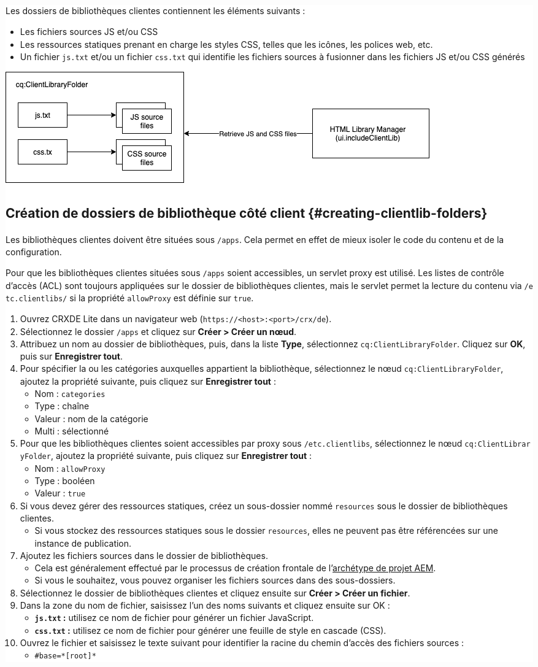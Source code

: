 Les dossiers de bibliothèques clientes contiennent les éléments suivants :

* Les fichiers sources JS et/ou CSS
* Les ressources statiques prenant en charge les styles CSS, telles que les icônes, les polices web, etc.
* Un fichier `js.txt` et/ou un fichier `css.txt` qui identifie les fichiers sources à fusionner dans les fichiers JS et/ou CSS générés

![Architecture de la bibliothèque cliente](assets/clientlib-architecture.drawio.png)

## Création de dossiers de bibliothèque côté client {#creating-clientlib-folders}

Les bibliothèques clientes doivent être situées sous `/apps`. Cela permet en effet de mieux isoler le code du contenu et de la configuration.

Pour que les bibliothèques clientes situées sous `/apps` soient accessibles, un servlet proxy est utilisé. Les listes de contrôle d’accès (ACL) sont toujours appliquées sur le dossier de bibliothèques clientes, mais le servlet permet la lecture du contenu via `/etc.clientlibs/` si la propriété `allowProxy` est définie sur `true`.

1. Ouvrez CRXDE Lite dans un navigateur web (`https://<host>:<port>/crx/de`).
1. Sélectionnez le dossier `/apps` et cliquez sur **Créer > Créer un nœud**.
1. Attribuez un nom au dossier de bibliothèques, puis, dans la liste **Type**, sélectionnez `cq:ClientLibraryFolder`. Cliquez sur **OK**, puis sur **Enregistrer tout**.
1. Pour spécifier la ou les catégories auxquelles appartient la bibliothèque, sélectionnez le nœud `cq:ClientLibraryFolder`, ajoutez la propriété suivante, puis cliquez sur **Enregistrer tout** :
   * Nom : `categories`
   * Type : chaîne
   * Valeur : nom de la catégorie
   * Multi : sélectionné
1. Pour que les bibliothèques clientes soient accessibles par proxy sous `/etc.clientlibs`, sélectionnez le nœud `cq:ClientLibraryFolder`, ajoutez la propriété suivante, puis cliquez sur **Enregistrer tout** :
   * Nom : `allowProxy`
   * Type : booléen
   * Valeur : `true`
1. Si vous devez gérer des ressources statiques, créez un sous-dossier nommé `resources` sous le dossier de bibliothèques clientes.
   * Si vous stockez des ressources statiques sous le dossier `resources`, elles ne peuvent pas être référencées sur une instance de publication.
1. Ajoutez les fichiers sources dans le dossier de bibliothèques.
   * Cela est généralement effectué par le processus de création frontale de l’[archétype de projet AEM](https://experienceleague.adobe.com/docs/experience-manager-core-components/using/developing/archetype/uifrontend.html).
   * Si vous le souhaitez, vous pouvez organiser les fichiers sources dans des sous-dossiers.
1. Sélectionnez le dossier de bibliothèques clientes et cliquez ensuite sur **Créer > Créer un fichier**.
1. Dans la zone du nom de fichier, saisissez l’un des noms suivants et cliquez ensuite sur OK :
   * **`js.txt` :** utilisez ce nom de fichier pour générer un fichier JavaScript.
   * **`css.txt` :** utilisez ce nom de fichier pour générer une feuille de style en cascade (CSS).
1. Ouvrez le fichier et saisissez le texte suivant pour identifier la racine du chemin d’accès des fichiers sources :
   * `#base=*[root]*`